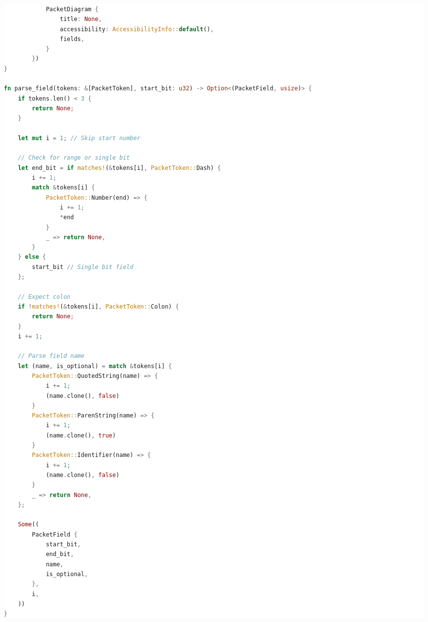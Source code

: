 ```rust
            PacketDiagram {
                title: None,
                accessibility: AccessibilityInfo::default(),
                fields,
            }
        })
}

fn parse_field(tokens: &[PacketToken], start_bit: u32) -> Option<(PacketField, usize)> {
    if tokens.len() < 3 {
        return None;
    }
    
    let mut i = 1; // Skip start number
    
    // Check for range or single bit
    let end_bit = if matches!(&tokens[i], PacketToken::Dash) {
        i += 1;
        match &tokens[i] {
            PacketToken::Number(end) => {
                i += 1;
                *end
            }
            _ => return None,
        }
    } else {
        start_bit // Single bit field
    };
    
    // Expect colon
    if !matches!(&tokens[i], PacketToken::Colon) {
        return None;
    }
    i += 1;
    
    // Parse field name
    let (name, is_optional) = match &tokens[i] {
        PacketToken::QuotedString(name) => {
            i += 1;
            (name.clone(), false)
        }
        PacketToken::ParenString(name) => {
            i += 1;
            (name.clone(), true)
        }
        PacketToken::Identifier(name) => {
            i += 1;
            (name.clone(), false)
        }
        _ => return None,
    };
    
    Some((
        PacketField {
            start_bit,
            end_bit,
            name,
            is_optional,
        },
        i,
    ))
}
```
